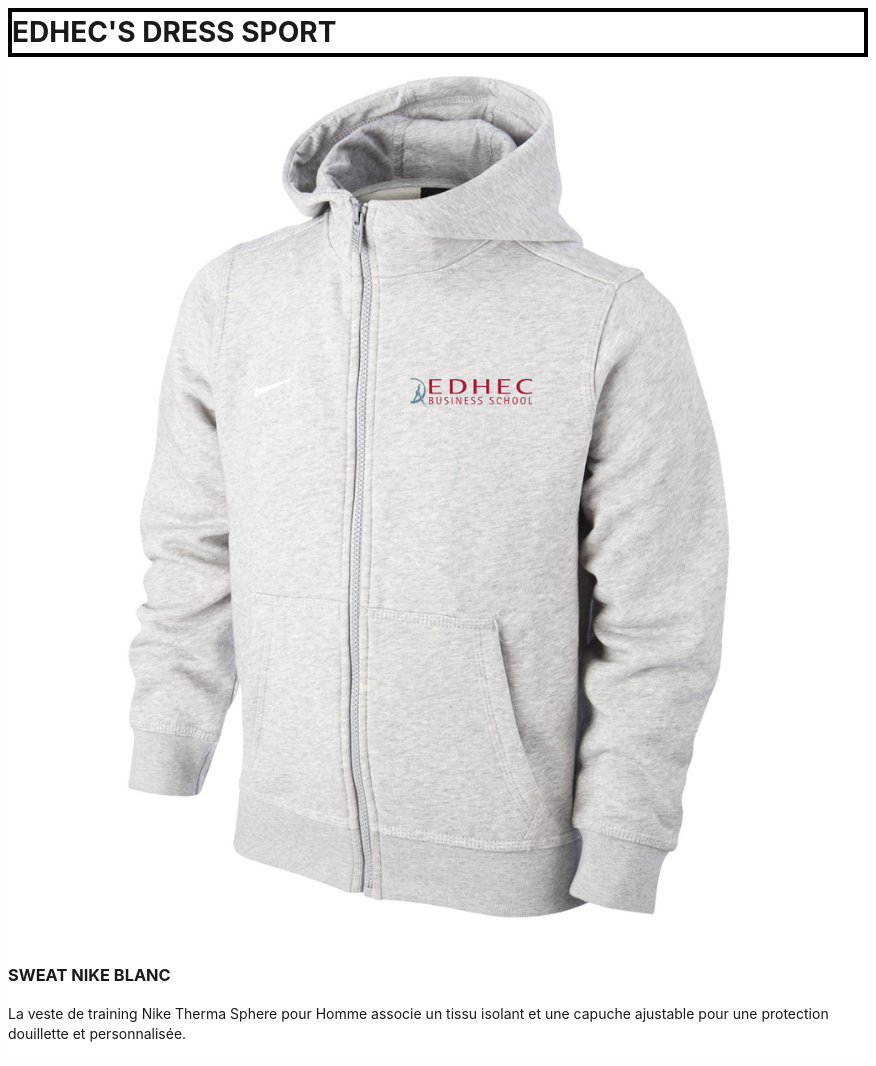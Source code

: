 </div>

<div class="main">

<h1 style="border:4px solid black;">EDHEC'S DRESS SPORT</h1>


<div  class="row">
  <div class="column">
    <div class="content">
      <a href="Sanstitre-1.html"><img src="FACE1.png" style="width:100%"></a>
      <h3>SWEAT NIKE BLANC</h3>
      <p>La veste de training Nike Therma Sphere pour Homme associe un tissu isolant et une capuche ajustable pour une protection douillette et personnalisée.</p>
    </div>
  </div>
  <div class="column">
    <div class="content">